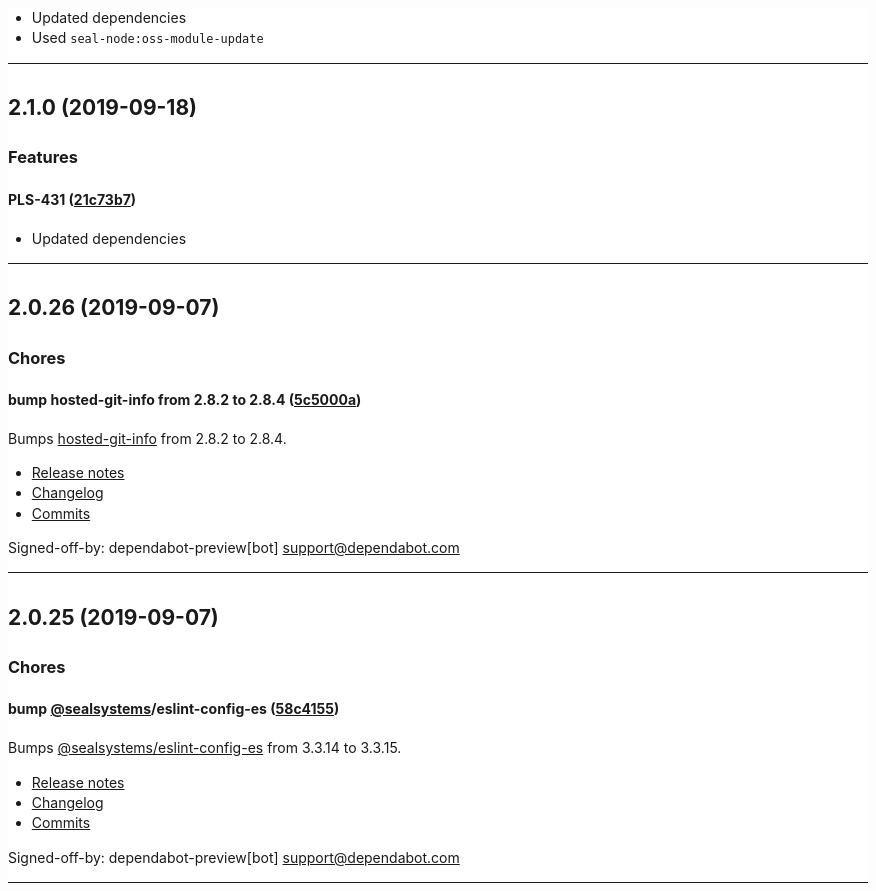 - Updated dependencies
 - Used `seal-node:oss-module-update`


---

## 2.1.0 (2019-09-18)

### Features


#### PLS-431 ([21c73b7](https://github.com/sealsystems/node-log/commit/21c73b7))

- Updated dependencies


---

## 2.0.26 (2019-09-07)

### Chores


#### bump hosted-git-info from 2.8.2 to 2.8.4 ([5c5000a](https://github.com/sealsystems/node-log/commit/5c5000a))

Bumps [hosted-git-info](https://github.com/npm/hosted-git-info) from 2.8.2 to 2.8.4.
- [Release notes](https://github.com/npm/hosted-git-info/releases)
- [Changelog](https://github.com/npm/hosted-git-info/blob/v2.8.4/CHANGELOG.md)
- [Commits](https://github.com/npm/hosted-git-info/compare/v2.8.2...v2.8.4)

Signed-off-by: dependabot-preview[bot] <support@dependabot.com>


---

## 2.0.25 (2019-09-07)

### Chores


#### bump [@sealsystems](https://github.com/sealsystems)/eslint-config-es ([58c4155](https://github.com/sealsystems/node-log/commit/58c4155))

Bumps [@sealsystems/eslint-config-es](https://github.com/sealsystems/node-eslint-config-es) from 3.3.14 to 3.3.15.
- [Release notes](https://github.com/sealsystems/node-eslint-config-es/releases)
- [Changelog](https://github.com/sealsystems/node-eslint-config-es/blob/master/CHANGELOG.md)
- [Commits](https://github.com/sealsystems/node-eslint-config-es/compare/3.3.14...3.3.15)

Signed-off-by: dependabot-preview[bot] <support@dependabot.com>


---